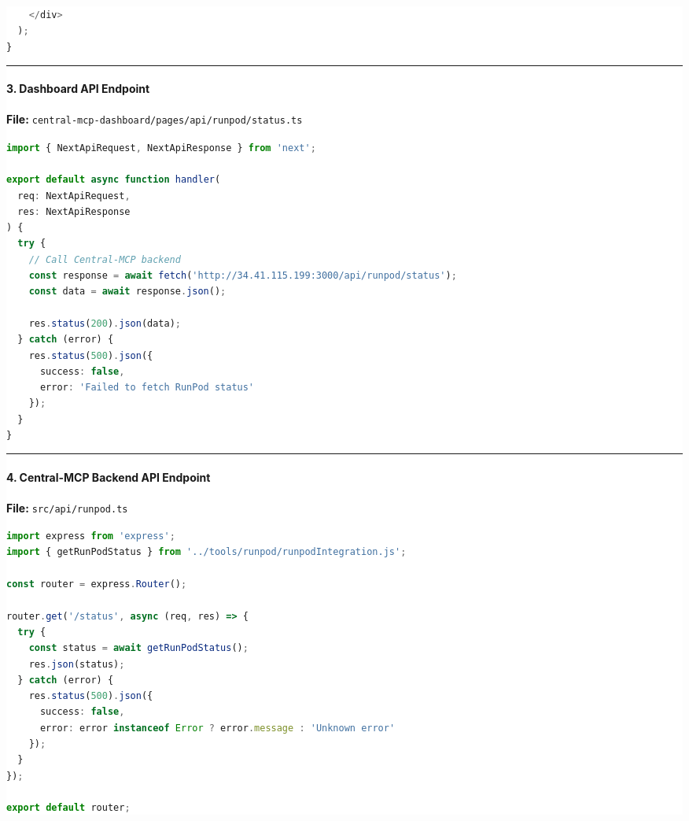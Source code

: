 ```typescript
    </div>
  );
}
```

---

#### 3. Dashboard API Endpoint

**File:** `central-mcp-dashboard/pages/api/runpod/status.ts`

```typescript
import { NextApiRequest, NextApiResponse } from 'next';

export default async function handler(
  req: NextApiRequest,
  res: NextApiResponse
) {
  try {
    // Call Central-MCP backend
    const response = await fetch('http://34.41.115.199:3000/api/runpod/status');
    const data = await response.json();

    res.status(200).json(data);
  } catch (error) {
    res.status(500).json({
      success: false,
      error: 'Failed to fetch RunPod status'
    });
  }
}
```

---

#### 4. Central-MCP Backend API Endpoint

**File:** `src/api/runpod.ts`

```typescript
import express from 'express';
import { getRunPodStatus } from '../tools/runpod/runpodIntegration.js';

const router = express.Router();

router.get('/status', async (req, res) => {
  try {
    const status = await getRunPodStatus();
    res.json(status);
  } catch (error) {
    res.status(500).json({
      success: false,
      error: error instanceof Error ? error.message : 'Unknown error'
    });
  }
});

export default router;
```
